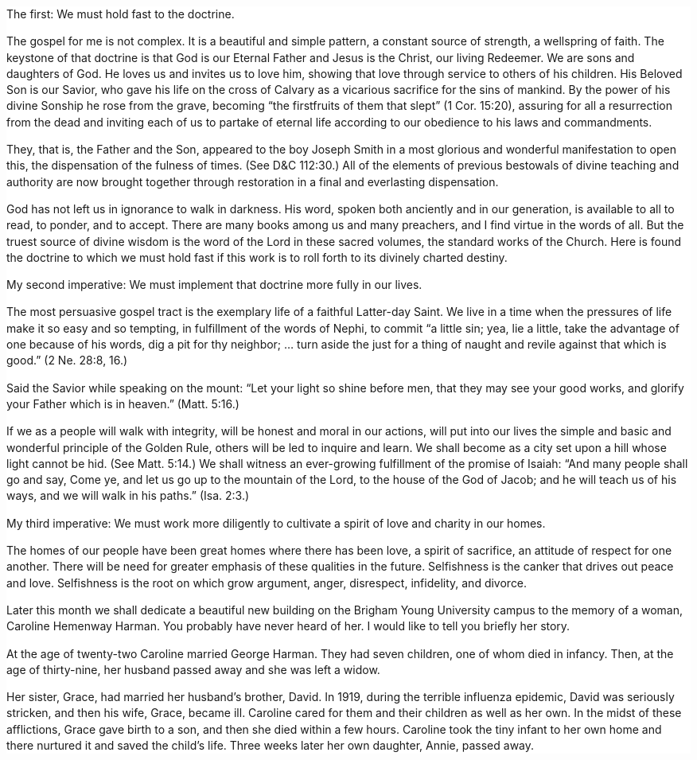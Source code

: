 The first: We must hold fast to the doctrine.

The gospel for me is not complex. It is a beautiful and simple pattern, a constant source of strength, a wellspring of faith. The keystone of that doctrine is that God is our Eternal Father and Jesus is the Christ, our living Redeemer. We are sons and daughters of God. He loves us and invites us to love him, showing that love through service to others of his children. His Beloved Son is our Savior, who gave his life on the cross of Calvary as a vicarious sacrifice for the sins of mankind. By the power of his divine Sonship he rose from the grave, becoming “the firstfruits of them that slept” (1 Cor. 15:20), assuring for all a resurrection from the dead and inviting each of us to partake of eternal life according to our obedience to his laws and commandments.

They, that is, the Father and the Son, appeared to the boy Joseph Smith in a most glorious and wonderful manifestation to open this, the dispensation of the fulness of times. (See D&C 112:30.) All of the elements of previous bestowals of divine teaching and authority are now brought together through restoration in a final and everlasting dispensation.

God has not left us in ignorance to walk in darkness. His word, spoken both anciently and in our generation, is available to all to read, to ponder, and to accept. There are many books among us and many preachers, and I find virtue in the words of all. But the truest source of divine wisdom is the word of the Lord in these sacred volumes, the standard works of the Church. Here is found the doctrine to which we must hold fast if this work is to roll forth to its divinely charted destiny.

My second imperative: We must implement that doctrine more fully in our lives.

The most persuasive gospel tract is the exemplary life of a faithful Latter-day Saint. We live in a time when the pressures of life make it so easy and so tempting, in fulfillment of the words of Nephi, to commit “a little sin; yea, lie a little, take the advantage of one because of his words, dig a pit for thy neighbor; … turn aside the just for a thing of naught and revile against that which is good.” (2 Ne. 28:8, 16.)

Said the Savior while speaking on the mount: “Let your light so shine before men, that they may see your good works, and glorify your Father which is in heaven.” (Matt. 5:16.)

If we as a people will walk with integrity, will be honest and moral in our actions, will put into our lives the simple and basic and wonderful principle of the Golden Rule, others will be led to inquire and learn. We shall become as a city set upon a hill whose light cannot be hid. (See Matt. 5:14.) We shall witness an ever-growing fulfillment of the promise of Isaiah: “And many people shall go and say, Come ye, and let us go up to the mountain of the Lord, to the house of the God of Jacob; and he will teach us of his ways, and we will walk in his paths.” (Isa. 2:3.)

My third imperative: We must work more diligently to cultivate a spirit of love and charity in our homes.

The homes of our people have been great homes where there has been love, a spirit of sacrifice, an attitude of respect for one another. There will be need for greater emphasis of these qualities in the future. Selfishness is the canker that drives out peace and love. Selfishness is the root on which grow argument, anger, disrespect, infidelity, and divorce.

Later this month we shall dedicate a beautiful new building on the Brigham Young University campus to the memory of a woman, Caroline Hemenway Harman. You probably have never heard of her. I would like to tell you briefly her story.

At the age of twenty-two Caroline married George Harman. They had seven children, one of whom died in infancy. Then, at the age of thirty-nine, her husband passed away and she was left a widow.

Her sister, Grace, had married her husband’s brother, David. In 1919, during the terrible influenza epidemic, David was seriously stricken, and then his wife, Grace, became ill. Caroline cared for them and their children as well as her own. In the midst of these afflictions, Grace gave birth to a son, and then she died within a few hours. Caroline took the tiny infant to her own home and there nurtured it and saved the child’s life. Three weeks later her own daughter, Annie, passed away.
